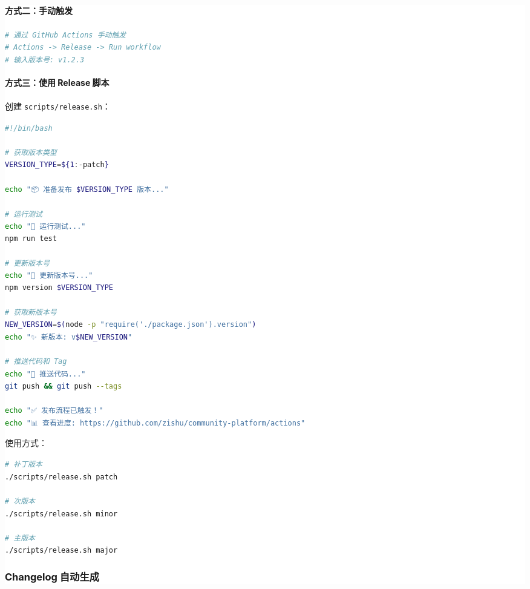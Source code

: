 #### 方式二：手动触发

```bash
# 通过 GitHub Actions 手动触发
# Actions -> Release -> Run workflow
# 输入版本号: v1.2.3
```

#### 方式三：使用 Release 脚本

创建 `scripts/release.sh`：

```bash
#!/bin/bash

# 获取版本类型
VERSION_TYPE=${1:-patch}

echo "📦 准备发布 $VERSION_TYPE 版本..."

# 运行测试
echo "🧪 运行测试..."
npm run test

# 更新版本号
echo "🔢 更新版本号..."
npm version $VERSION_TYPE

# 获取新版本号
NEW_VERSION=$(node -p "require('./package.json').version")
echo "✨ 新版本: v$NEW_VERSION"

# 推送代码和 Tag
echo "🚀 推送代码..."
git push && git push --tags

echo "✅ 发布流程已触发！"
echo "📊 查看进度: https://github.com/zishu/community-platform/actions"
```

使用方式：
```bash
# 补丁版本
./scripts/release.sh patch

# 次版本
./scripts/release.sh minor

# 主版本
./scripts/release.sh major
```

### Changelog 自动生成
